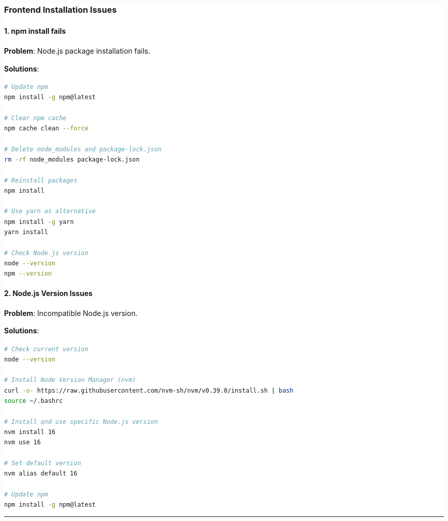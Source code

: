 ### Frontend Installation Issues

#### 1. npm install fails

**Problem**: Node.js package installation fails.

**Solutions**:

```bash
# Update npm
npm install -g npm@latest

# Clear npm cache
npm cache clean --force

# Delete node_modules and package-lock.json
rm -rf node_modules package-lock.json

# Reinstall packages
npm install

# Use yarn as alternative
npm install -g yarn
yarn install

# Check Node.js version
node --version
npm --version
```

#### 2. Node.js Version Issues

**Problem**: Incompatible Node.js version.

**Solutions**:

```bash
# Check current version
node --version

# Install Node Version Manager (nvm)
curl -o- https://raw.githubusercontent.com/nvm-sh/nvm/v0.39.0/install.sh | bash
source ~/.bashrc

# Install and use specific Node.js version
nvm install 16
nvm use 16

# Set default version
nvm alias default 16

# Update npm
npm install -g npm@latest
```

---